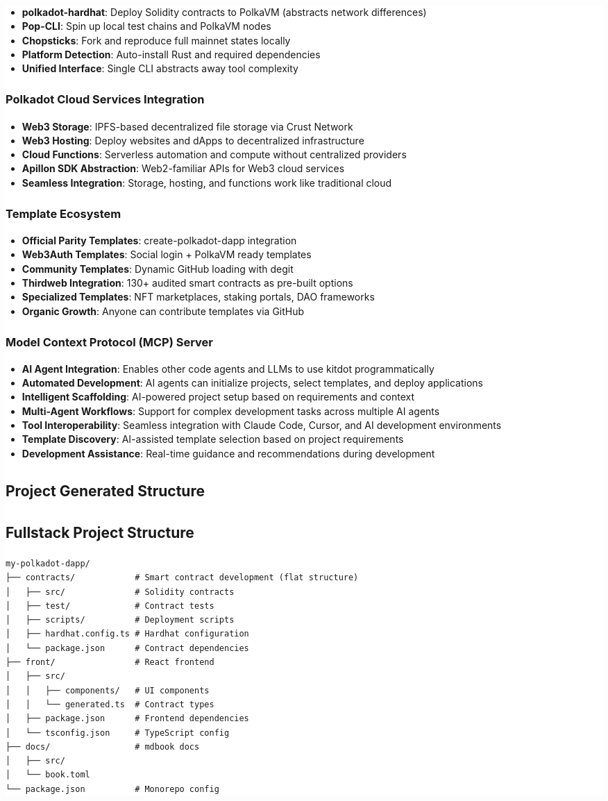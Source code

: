 - **polkadot-hardhat**: Deploy Solidity contracts to PolkaVM (abstracts network differences)
- **Pop-CLI**: Spin up local test chains and PolkaVM nodes
- **Chopsticks**: Fork and reproduce full mainnet states locally
- **Platform Detection**: Auto-install Rust and required dependencies
- **Unified Interface**: Single CLI abstracts away tool complexity

### Polkadot Cloud Services Integration

- **Web3 Storage**: IPFS-based decentralized file storage via Crust Network
- **Web3 Hosting**: Deploy websites and dApps to decentralized infrastructure
- **Cloud Functions**: Serverless automation and compute without centralized providers
- **Apillon SDK Abstraction**: Web2-familiar APIs for Web3 cloud services
- **Seamless Integration**: Storage, hosting, and functions work like traditional cloud

### Template Ecosystem

- **Official Parity Templates**: create-polkadot-dapp integration
- **Web3Auth Templates**: Social login + PolkaVM ready templates
- **Community Templates**: Dynamic GitHub loading with degit
- **Thirdweb Integration**: 130+ audited smart contracts as pre-built options
- **Specialized Templates**: NFT marketplaces, staking portals, DAO frameworks
- **Organic Growth**: Anyone can contribute templates via GitHub

### Model Context Protocol (MCP) Server

- **AI Agent Integration**: Enables other code agents and LLMs to use kitdot programmatically
- **Automated Development**: AI agents can initialize projects, select templates, and deploy applications
- **Intelligent Scaffolding**: AI-powered project setup based on requirements and context
- **Multi-Agent Workflows**: Support for complex development tasks across multiple AI agents
- **Tool Interoperability**: Seamless integration with Claude Code, Cursor, and AI development environments
- **Template Discovery**: AI-assisted template selection based on project requirements
- **Development Assistance**: Real-time guidance and recommendations during development

## Project Generated Structure

## Fullstack Project Structure

```
my-polkadot-dapp/
├── contracts/            # Smart contract development (flat structure)
│   ├── src/              # Solidity contracts
│   ├── test/             # Contract tests
│   ├── scripts/          # Deployment scripts
│   ├── hardhat.config.ts # Hardhat configuration
│   └── package.json      # Contract dependencies
├── front/                # React frontend
│   ├── src/
│   │   ├── components/   # UI components
│   │   └── generated.ts  # Contract types
│   ├── package.json      # Frontend dependencies
│   └── tsconfig.json     # TypeScript config
├── docs/                 # mdbook docs
│   ├── src/
│   └── book.toml
└── package.json          # Monorepo config
```
